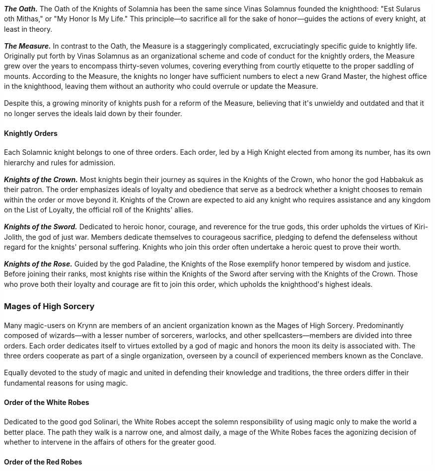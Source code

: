 ***The Oath.*** The Oath of the Knights of Solamnia has been the same since Vinas Solamnus founded the knighthood: "Est Sularus oth Mithas," or "My Honor Is My Life." This principle—to sacrifice all for the sake of honor—guides the actions of every knight, at least in theory.

***The Measure.*** In contrast to the Oath, the Measure is a staggeringly complicated, excruciatingly specific guide to knightly life. Originally put forth by Vinas Solamnus as an organizational scheme and code of conduct for the knightly orders, the Measure grew over the years to encompass thirty-seven volumes, covering everything from courtly etiquette to the proper saddling of mounts. According to the Measure, the knights no longer have sufficient numbers to elect a new Grand Master, the highest office in the knighthood, leaving them without an authority who could overrule or update the Measure.

Despite this, a growing minority of knights push for a reform of the Measure, believing that it's unwieldy and outdated and that it no longer serves the ideals laid down by their founder.

#### Knightly Orders

Each Solamnic knight belongs to one of three orders. Each order, led by a High Knight elected from among its number, has its own hierarchy and rules for admission.

***Knights of the Crown.*** Most knights begin their journey as squires in the Knights of the Crown, who honor the god Habbakuk as their patron. The order emphasizes ideals of loyalty and obedience that serve as a bedrock whether a knight chooses to remain within the order or move beyond it. Knights of the Crown are expected to aid any knight who requires assistance and any kingdom on the List of Loyalty, the official roll of the Knights' allies.

***Knights of the Sword.*** Dedicated to heroic honor, courage, and reverence for the true gods, this order upholds the virtues of Kiri-Jolith, the god of just war. Members dedicate themselves to courageous sacrifice, pledging to defend the defenseless without regard for the knights' personal suffering. Knights who join this order often undertake a heroic quest to prove their worth.

***Knights of the Rose.*** Guided by the god Paladine, the Knights of the Rose exemplify honor tempered by wisdom and justice. Before joining their ranks, most knights rise within the Knights of the Sword after serving with the Knights of the Crown. Those who prove both their loyalty and courage are fit to join this order, which upholds the knighthood's highest ideals.

### Mages of High Sorcery

Many magic-users on Krynn are members of an ancient organization known as the Mages of High Sorcery. Predominantly composed of wizards—with a lesser number of sorcerers, warlocks, and other spellcasters—members are divided into three orders. Each order dedicates itself to virtues extolled by a god of magic and honors the moon its deity is associated with. The three orders cooperate as part of a single organization, overseen by a council of experienced members known as the Conclave.

Equally devoted to the study of magic and united in defending their knowledge and traditions, the three orders differ in their fundamental reasons for using magic.

#### Order of the White Robes

Dedicated to the good god Solinari, the White Robes accept the solemn responsibility of using magic only to make the world a better place. The path they walk is a narrow one, and almost daily, a mage of the White Robes faces the agonizing decision of whether to intervene in the affairs of others for the greater good.

#### Order of the Red Robes
